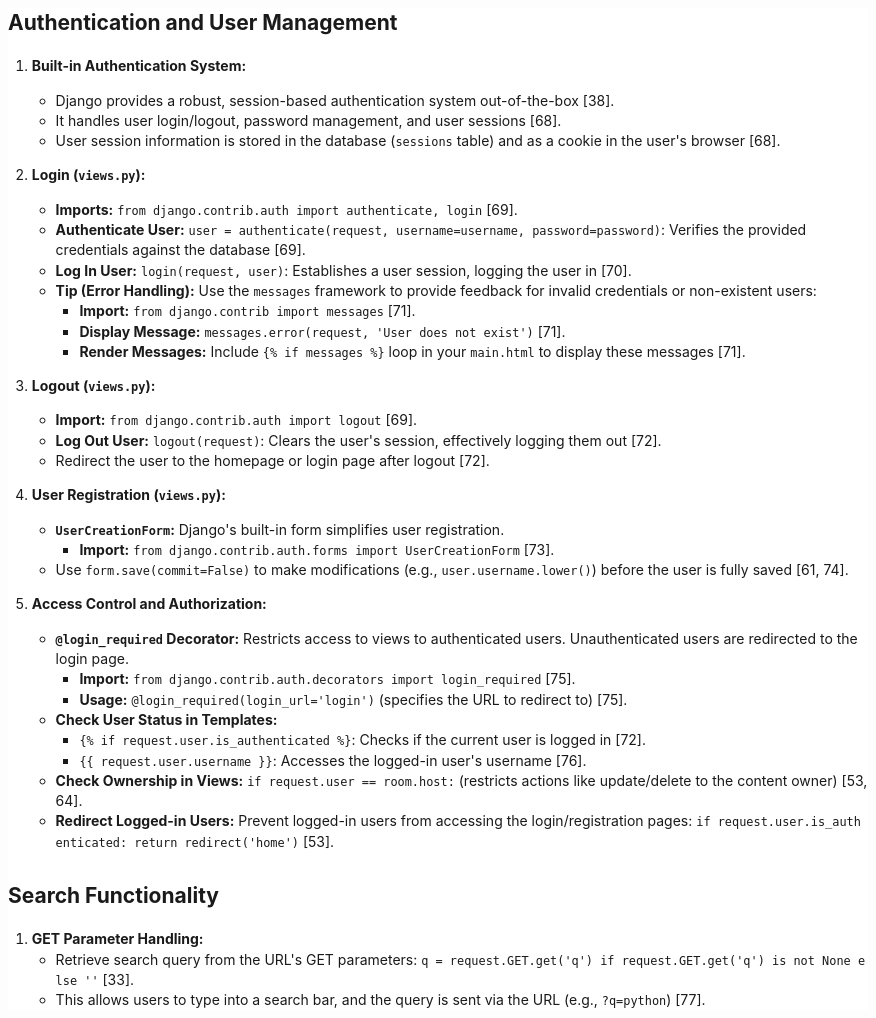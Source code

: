 ## Authentication and User Management

1.  **Built-in Authentication System:**
    *   Django provides a robust, session-based authentication system out-of-the-box [38].
    *   It handles user login/logout, password management, and user sessions [68].
    *   User session information is stored in the database (`sessions` table) and as a cookie in the user's browser [68].

2.  **Login (`views.py`):**
    *   **Imports:** `from django.contrib.auth import authenticate, login` [69].
    *   **Authenticate User:** `user = authenticate(request, username=username, password=password)`: Verifies the provided credentials against the database [69].
    *   **Log In User:** `login(request, user)`: Establishes a user session, logging the user in [70].
    *   **Tip (Error Handling):** Use the `messages` framework to provide feedback for invalid credentials or non-existent users:
        *   **Import:** `from django.contrib import messages` [71].
        *   **Display Message:** `messages.error(request, 'User does not exist')` [71].
        *   **Render Messages:** Include `{% if messages %}` loop in your `main.html` to display these messages [71].

3.  **Logout (`views.py`):**
    *   **Import:** `from django.contrib.auth import logout` [69].
    *   **Log Out User:** `logout(request)`: Clears the user's session, effectively logging them out [72].
    *   Redirect the user to the homepage or login page after logout [72].

4.  **User Registration (`views.py`):**
    *   **`UserCreationForm`:** Django's built-in form simplifies user registration.
        *   **Import:** `from django.contrib.auth.forms import UserCreationForm` [73].
    *   Use `form.save(commit=False)` to make modifications (e.g., `user.username.lower()`) before the user is fully saved [61, 74].

5.  **Access Control and Authorization:**
    *   **`@login_required` Decorator:** Restricts access to views to authenticated users. Unauthenticated users are redirected to the login page.
        *   **Import:** `from django.contrib.auth.decorators import login_required` [75].
        *   **Usage:** `@login_required(login_url='login')` (specifies the URL to redirect to) [75].
    *   **Check User Status in Templates:**
        *   `{% if request.user.is_authenticated %}`: Checks if the current user is logged in [72].
        *   `{{ request.user.username }}`: Accesses the logged-in user's username [76].
    *   **Check Ownership in Views:** `if request.user == room.host:` (restricts actions like update/delete to the content owner) [53, 64].
    *   **Redirect Logged-in Users:** Prevent logged-in users from accessing the login/registration pages: `if request.user.is_authenticated: return redirect('home')` [53].

## Search Functionality

1.  **GET Parameter Handling:**
    *   Retrieve search query from the URL's GET parameters: `q = request.GET.get('q') if request.GET.get('q') is not None else ''` [33].
    *   This allows users to type into a search bar, and the query is sent via the URL (e.g., `?q=python`) [77].
